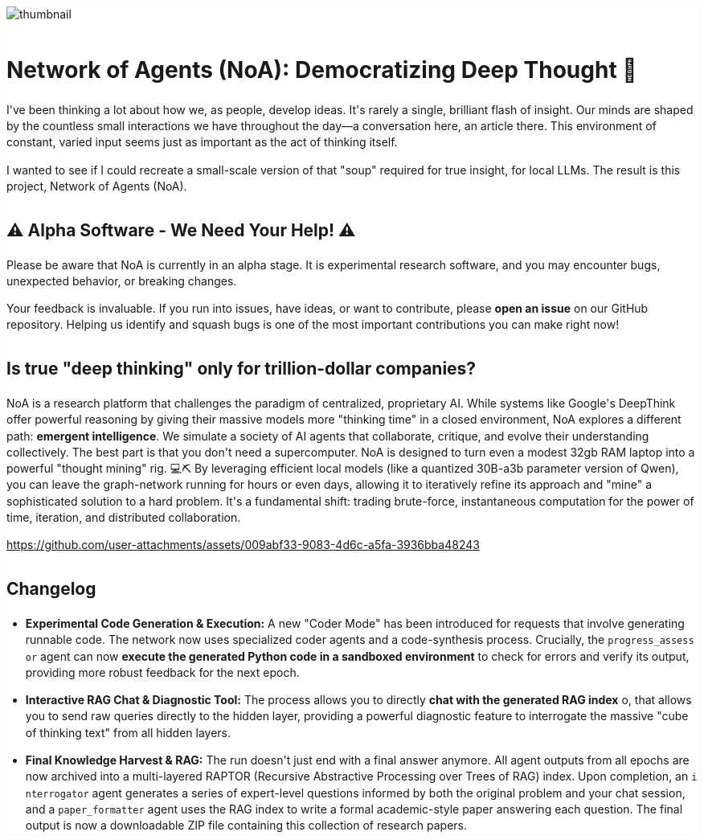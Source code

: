 ![thumbnail](https://github.com/user-attachments/assets/13694758-a5c9-40c5-9c07-c7a168e660cf)

# Network of Agents (NoA): Democratizing Deep Thought 🧠

I've been thinking a lot about how we, as people, develop ideas. It's rarely a single, brilliant flash of insight. Our minds are shaped by the countless small interactions we have throughout the day—a conversation here, an article there. This environment of constant, varied input seems just as important as the act of thinking itself.

I wanted to see if I could recreate a small-scale version of that "soup" required for true insight, for local LLMs. The result is this project, Network of Agents (NoA).

## ⚠️ Alpha Software - We Need Your Help! ⚠️
Please be aware that NoA is currently in an alpha stage. It is experimental research software, and you may encounter bugs, unexpected behavior, or breaking changes.

Your feedback is invaluable. If you run into issues, have ideas, or want to contribute, please **open an issue** on our GitHub repository. Helping us identify and squash bugs is one of the most important contributions you can make right now!

## **Is true "deep thinking" only for trillion-dollar companies?**
NoA is a research platform that challenges the paradigm of centralized, proprietary AI. While systems like Google's DeepThink offer powerful reasoning by giving their massive models more "thinking time" in a closed environment, NoA explores a different path: **emergent intelligence**. We simulate a society of AI agents that collaborate, critique, and evolve their understanding collectively. The best part is that you don't need a supercomputer. NoA is designed to turn even a modest 32gb RAM laptop into a powerful "thought mining" rig. 💻⛏️ By leveraging efficient local models (like a quantized 30B-a3b parameter version of Qwen), you can leave the graph-network running for hours or even days, allowing it to iteratively refine its approach and "mine" a sophisticated solution to a hard problem. It's a fundamental shift: trading brute-force, instantaneous computation for the power of time, iteration, and distributed collaboration.  

https://github.com/user-attachments/assets/009abf33-9083-4d6c-a5fa-3936bba48243


## Changelog

*   **Experimental Code Generation & Execution:** A new "Coder Mode" has been introduced for requests that involve generating runnable code. The network now uses specialized coder agents and a code-synthesis process. Crucially, the `progress_assessor` agent can now **execute the generated Python code in a sandboxed environment** to check for errors and verify its output, providing more robust feedback for the next epoch.

*   **Interactive RAG Chat & Diagnostic Tool:** The process allows you to directly **chat with the generated RAG index** o, that allows you to send raw queries directly to the hidden layer, providing a powerful diagnostic feature to interrogate the massive "cube of thinking text" from all hidden layers. 

*   **Final Knowledge Harvest & RAG:** The run doesn't just end with a final answer anymore. All agent outputs from all epochs are now archived into a multi-layered RAPTOR (Recursive Abstractive Processing over Trees of RAG) index. Upon completion, an `interrogator` agent generates a series of expert-level questions informed by both the original problem and your chat session, and a `paper_formatter` agent uses the RAG index to write a formal academic-style paper answering each question. The final output is now a downloadable ZIP file containing this collection of research papers.

